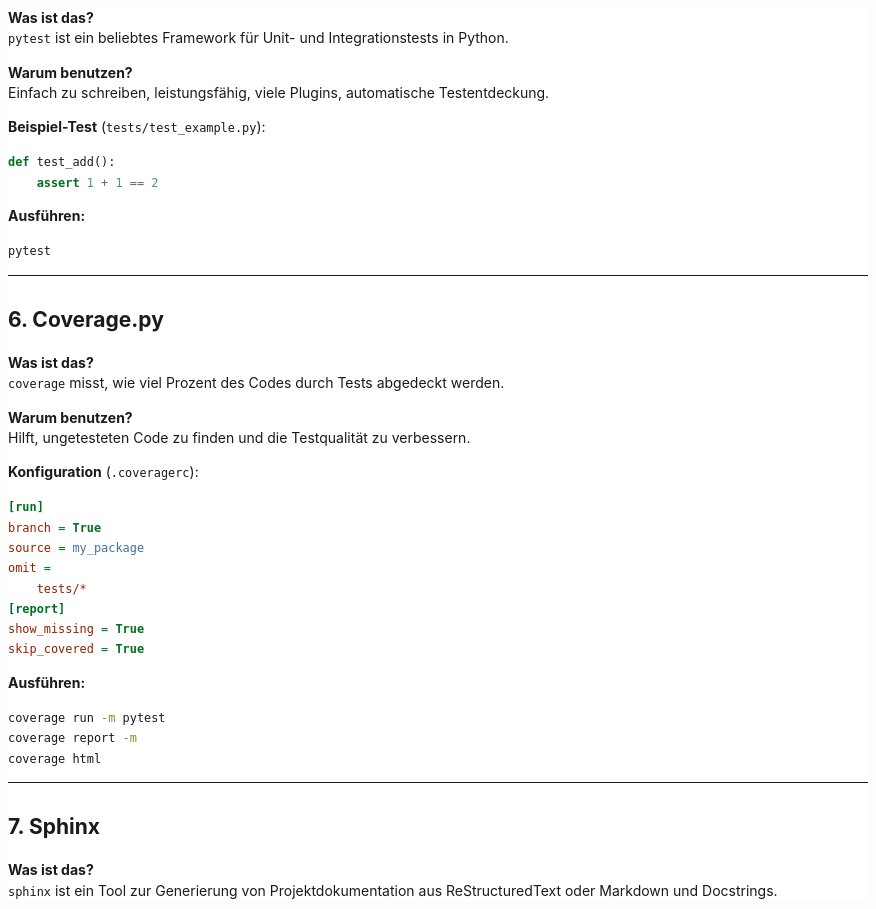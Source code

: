 **Was ist das?**  
`pytest` ist ein beliebtes Framework für Unit- und Integrationstests in Python.

**Warum benutzen?**  
Einfach zu schreiben, leistungsfähig, viele Plugins, automatische Testentdeckung.

**Beispiel-Test** (`tests/test_example.py`):

```python
def test_add():
    assert 1 + 1 == 2
```

**Ausführen:**

```sh
pytest
```

---

## 6. Coverage.py

**Was ist das?**  
`coverage` misst, wie viel Prozent des Codes durch Tests abgedeckt werden.

**Warum benutzen?**  
Hilft, ungetesteten Code zu finden und die Testqualität zu verbessern.

**Konfiguration** (`.coveragerc`):

```ini
[run]
branch = True
source = my_package
omit =
    tests/*
[report]
show_missing = True
skip_covered = True
```

**Ausführen:**

```sh
coverage run -m pytest
coverage report -m
coverage html
```

---

## 7. Sphinx

**Was ist das?**  
`sphinx` ist ein Tool zur Generierung von Projektdokumentation aus ReStructuredText oder
Markdown und Docstrings.

